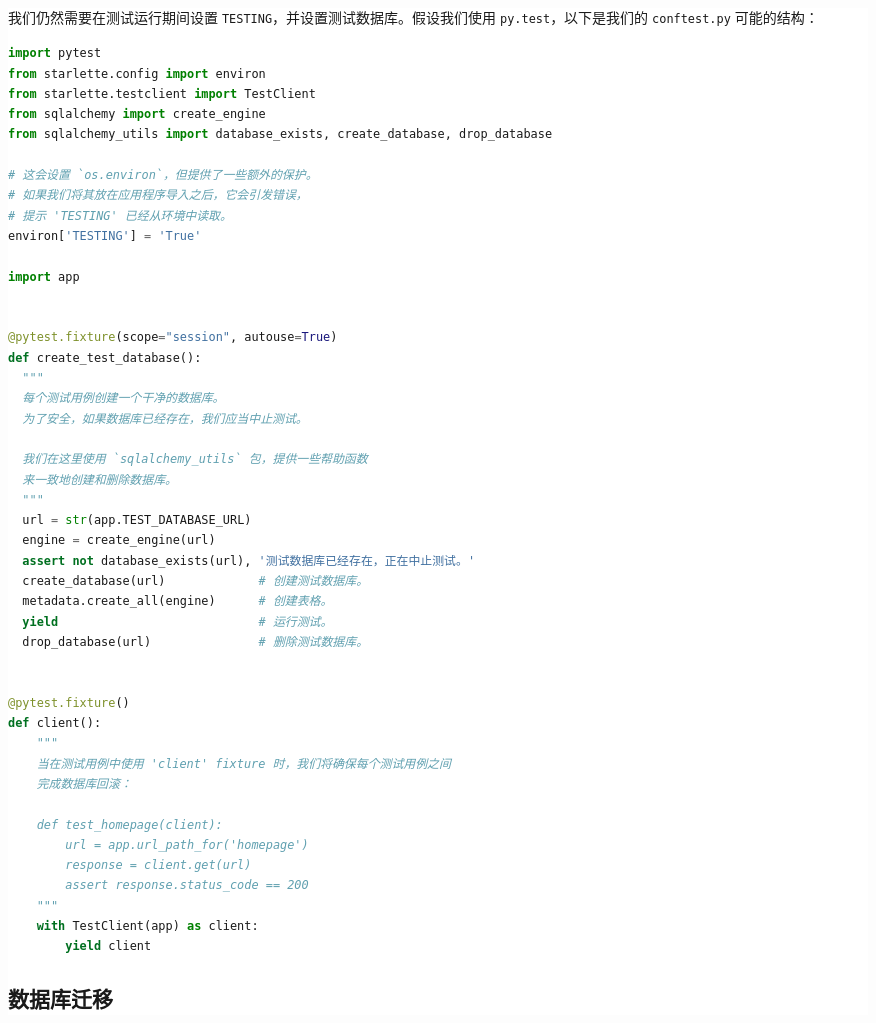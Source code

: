我们仍然需要在测试运行期间设置 `TESTING`，并设置测试数据库。假设我们使用 `py.test`，以下是我们的 `conftest.py` 可能的结构：

```python
import pytest
from starlette.config import environ
from starlette.testclient import TestClient
from sqlalchemy import create_engine
from sqlalchemy_utils import database_exists, create_database, drop_database

# 这会设置 `os.environ`，但提供了一些额外的保护。
# 如果我们将其放在应用程序导入之后，它会引发错误，
# 提示 'TESTING' 已经从环境中读取。
environ['TESTING'] = 'True'

import app


@pytest.fixture(scope="session", autouse=True)
def create_test_database():
  """
  每个测试用例创建一个干净的数据库。
  为了安全，如果数据库已经存在，我们应当中止测试。

  我们在这里使用 `sqlalchemy_utils` 包，提供一些帮助函数
  来一致地创建和删除数据库。
  """
  url = str(app.TEST_DATABASE_URL)
  engine = create_engine(url)
  assert not database_exists(url), '测试数据库已经存在，正在中止测试。'
  create_database(url)             # 创建测试数据库。
  metadata.create_all(engine)      # 创建表格。
  yield                            # 运行测试。
  drop_database(url)               # 删除测试数据库。


@pytest.fixture()
def client():
    """
    当在测试用例中使用 'client' fixture 时，我们将确保每个测试用例之间
    完成数据库回滚：

    def test_homepage(client):
        url = app.url_path_for('homepage')
        response = client.get(url)
        assert response.status_code == 200
    """
    with TestClient(app) as client:
        yield client
```

## 数据库迁移


[sqlalchemy-core]: https://docs.sqlalchemy.org/en/latest/core/
[alembic]: https://alembic.sqlalchemy.org/en/latest/